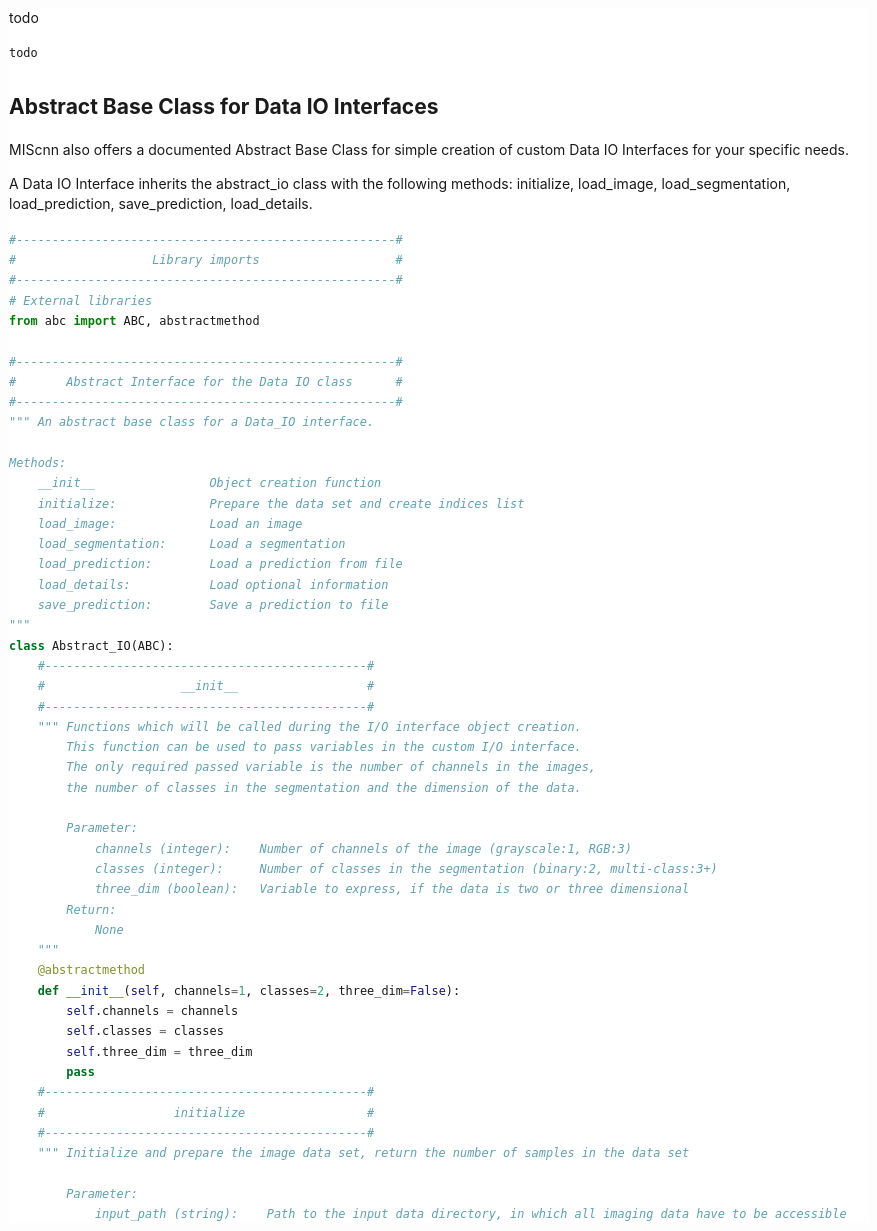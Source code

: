 todo

```python
todo
```

## Abstract Base Class for Data IO Interfaces

MIScnn also offers a documented Abstract Base Class for simple creation of custom Data IO Interfaces for your specific needs.

A Data IO Interface inherits the abstract_io class with the following methods: initialize, load_image, load_segmentation, load_prediction, save_prediction, load_details.

```python
#-----------------------------------------------------#
#                   Library imports                   #
#-----------------------------------------------------#
# External libraries
from abc import ABC, abstractmethod

#-----------------------------------------------------#
#       Abstract Interface for the Data IO class      #
#-----------------------------------------------------#
""" An abstract base class for a Data_IO interface.

Methods:
    __init__                Object creation function
    initialize:             Prepare the data set and create indices list
    load_image:             Load an image
    load_segmentation:      Load a segmentation
    load_prediction:        Load a prediction from file
    load_details:           Load optional information
    save_prediction:        Save a prediction to file
"""
class Abstract_IO(ABC):
    #---------------------------------------------#
    #                   __init__                  #
    #---------------------------------------------#
    """ Functions which will be called during the I/O interface object creation.
        This function can be used to pass variables in the custom I/O interface.
        The only required passed variable is the number of channels in the images,
        the number of classes in the segmentation and the dimension of the data.

        Parameter:
            channels (integer):    Number of channels of the image (grayscale:1, RGB:3)
            classes (integer):     Number of classes in the segmentation (binary:2, multi-class:3+)
            three_dim (boolean):   Variable to express, if the data is two or three dimensional
        Return:
            None
    """
    @abstractmethod
    def __init__(self, channels=1, classes=2, three_dim=False):
        self.channels = channels
        self.classes = classes
        self.three_dim = three_dim
        pass
    #---------------------------------------------#
    #                  initialize                 #
    #---------------------------------------------#
    """ Initialize and prepare the image data set, return the number of samples in the data set

        Parameter:
            input_path (string):    Path to the input data directory, in which all imaging data have to be accessible
```